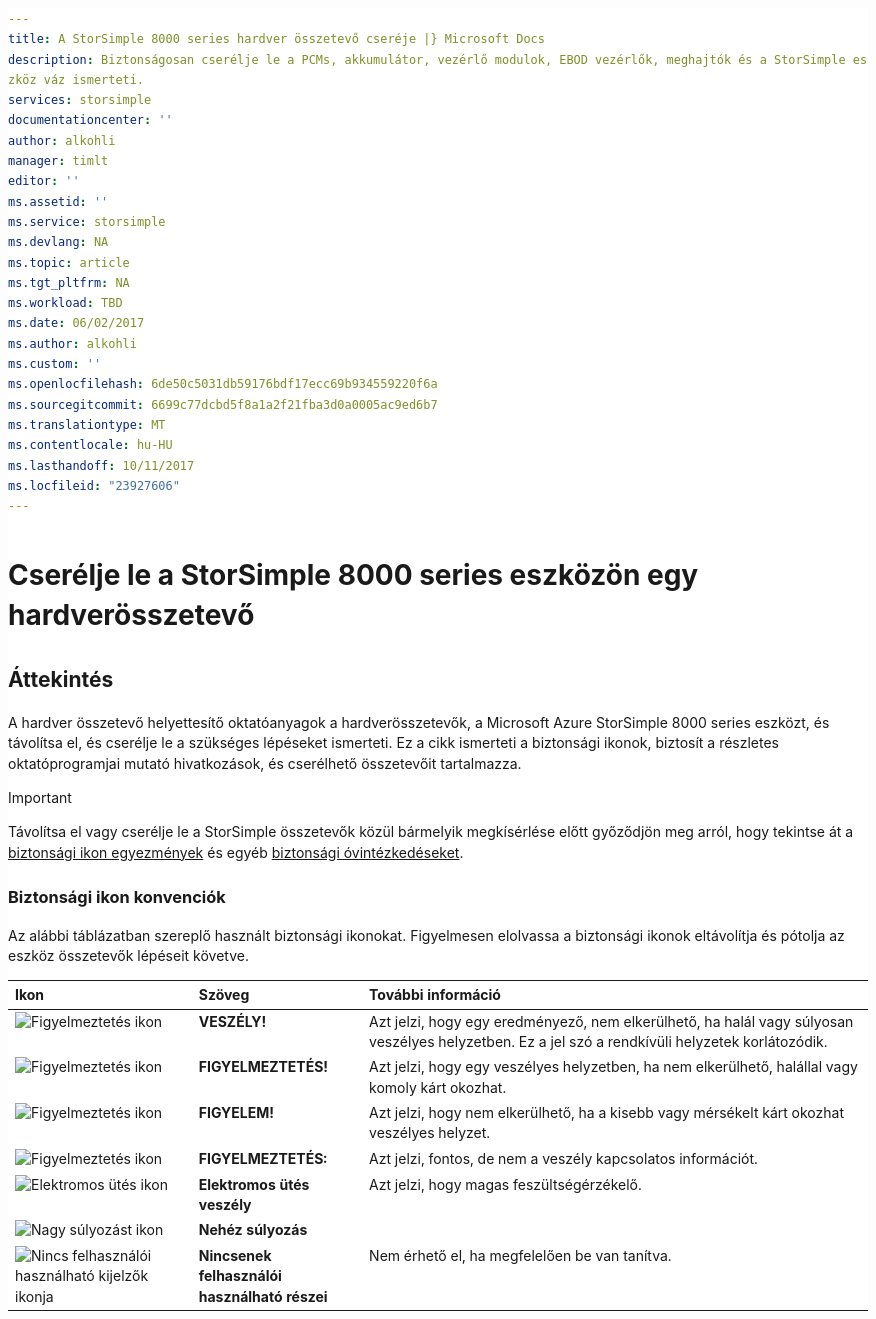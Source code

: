 ```yaml
---
title: A StorSimple 8000 series hardver összetevő cseréje |} Microsoft Docs
description: Biztonságosan cserélje le a PCMs, akkumulátor, vezérlő modulok, EBOD vezérlők, meghajtók és a StorSimple eszköz váz ismerteti.
services: storsimple
documentationcenter: ''
author: alkohli
manager: timlt
editor: ''
ms.assetid: ''
ms.service: storsimple
ms.devlang: NA
ms.topic: article
ms.tgt_pltfrm: NA
ms.workload: TBD
ms.date: 06/02/2017
ms.author: alkohli
ms.custom: ''
ms.openlocfilehash: 6de50c5031db59176bdf17ecc69b934559220f6a
ms.sourcegitcommit: 6699c77dcbd5f8a1a2f21fba3d0a0005ac9ed6b7
ms.translationtype: MT
ms.contentlocale: hu-HU
ms.lasthandoff: 10/11/2017
ms.locfileid: "23927606"
---
```

# <a name="replace-a-hardware-component-on-your-storsimple-8000-series-device"></a>Cserélje le a StorSimple 8000 series eszközön egy hardverösszetevő

## <a name="overview"></a>Áttekintés
A hardver összetevő helyettesítő oktatóanyagok a hardverösszetevők, a Microsoft Azure StorSimple 8000 series eszközt, és távolítsa el, és cserélje le a szükséges lépéseket ismerteti. Ez a cikk ismerteti a biztonsági ikonok, biztosít a részletes oktatóprogramjai mutató hivatkozások, és cserélhető összetevőit tartalmazza.

> [!IMPORTANT]
> Távolítsa el vagy cserélje le a StorSimple összetevők közül bármelyik megkísérlése előtt győződjön meg arról, hogy tekintse át a [biztonsági ikon egyezmények](#safety-icon-conventions) és egyéb [biztonsági óvintézkedéseket](storsimple-safety.md).


### <a name="safety-icon-conventions"></a>Biztonsági ikon konvenciók
Az alábbi táblázatban szereplő használt biztonsági ikonokat. Figyelmesen elolvassa a biztonsági ikonok eltávolítja és pótolja az eszköz összetevők lépéseit követve.

| Ikon | Szöveg | További információ |
|:--- |:--- |:--- |
| ![Figyelmeztetés ikon](./media/storsimple-hardware-component-replacement/Warning.png) |**VESZÉLY!** |Azt jelzi, hogy egy eredményező, nem elkerülhető, ha halál vagy súlyosan veszélyes helyzetben. Ez a jel szó a rendkívüli helyzetek korlátozódik. |
| ![Figyelmeztetés ikon](./media/storsimple-hardware-component-replacement/Warning.png) |**FIGYELMEZTETÉS!** |Azt jelzi, hogy egy veszélyes helyzetben, ha nem elkerülhető, halállal vagy komoly kárt okozhat. |
| ![Figyelmeztetés ikon](./media/storsimple-hardware-component-replacement/Caution.png) |**FIGYELEM!** |Azt jelzi, hogy nem elkerülhető, ha a kisebb vagy mérsékelt kárt okozhat veszélyes helyzet. |
| ![Figyelmeztetés ikon](./media/storsimple-hardware-component-replacement/NoticeIcon.png) |**FIGYELMEZTETÉS:** |Azt jelzi, fontos, de nem a veszély kapcsolatos információt. |
| ![Elektromos ütés ikon](./media/storsimple-hardware-component-replacement/Electric.png) |**Elektromos ütés veszély** |Azt jelzi, hogy magas feszültségérzékelő. |
| ![Nagy súlyozást ikon](./media/storsimple-hardware-component-replacement/Weight.png) |**Nehéz súlyozás** | |
| ![Nincs felhasználói használható kijelzők ikonja](./media/storsimple-hardware-component-replacement/NoUserServiceableParts.png) |**Nincsenek felhasználói használható részei** |Nem érhető el, ha megfelelően be van tanítva. |